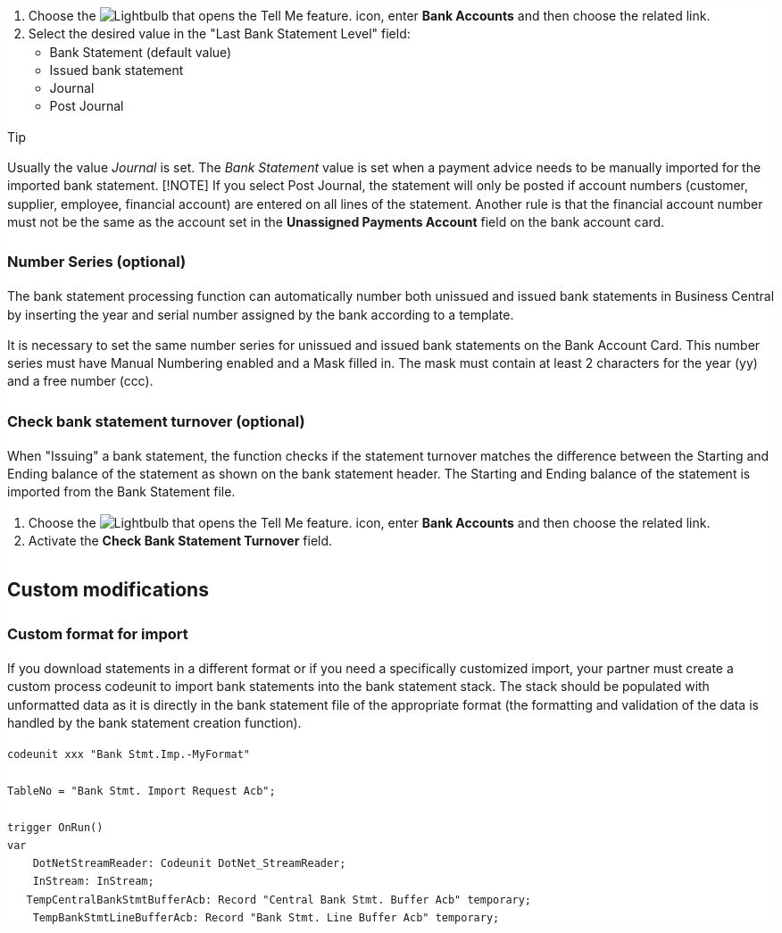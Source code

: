 1. Choose the ![Lightbulb that opens the Tell Me feature.](media/ui-search/search_small.png "Tell me what you want to do") icon, enter **Bank Accounts** and then choose the related link.
2. Select the desired value in the "Last Bank Statement Level" field:
   - Bank Statement (default value)
   - Issued bank statement
   - Journal
   - Post Journal

> [!TIP]
> Usually the value *Journal* is set. The *Bank Statement* value is set when a payment advice needs to be manually imported for the imported bank statement.
> [!NOTE]
> If you select Post Journal, the statement will only be posted if account numbers (customer, supplier, employee, financial account) are entered on all lines of the statement. Another rule is that the financial account number must not be the same as the account set in the **Unassigned Payments Account** field on the bank account card.

### Number Series (optional)

The bank statement processing function can automatically number both unissued and issued bank statements in Business Central by inserting the year and serial number assigned by the bank according to a template.

It is necessary to set the same number series for unissued and issued bank statements on the Bank Account Card.
This number series must have Manual Numbering enabled and a Mask filled in. The mask must contain at least 2 characters for the year (yy) and a free number (ccc).

### Check bank statement turnover (optional)

When "Issuing" a bank statement, the function checks if the statement turnover matches the difference between the Starting and Ending balance of the statement as shown on the bank statement header. The Starting and Ending balance of the statement is imported from the Bank Statement file.

1. Choose the ![Lightbulb that opens the Tell Me feature.](media/ui-search/search_small.png "Tell me what you want to do") icon, enter **Bank Accounts** and then choose the related link.
2. Activate the **Check Bank Statement Turnover** field.

## Custom modifications

### Custom format for import

If you download statements in a different format or if you need a specifically customized import, your partner must create a custom process codeunit to import bank statements into the bank statement stack.
The stack should be populated with unformatted data as it is directly in the bank statement file of the appropriate format (the formatting and validation of the data is handled by the bank statement creation function).

    codeunit xxx "Bank Stmt.Imp.-MyFormat"

    TableNo = "Bank Stmt. Import Request Acb";

    trigger OnRun()
    var
        DotNetStreamReader: Codeunit DotNet_StreamReader;
        InStream: InStream;
       TempCentralBankStmtBufferAcb: Record "Central Bank Stmt. Buffer Acb" temporary;
        TempBankStmtLineBufferAcb: Record "Bank Stmt. Line Buffer Acb" temporary;
